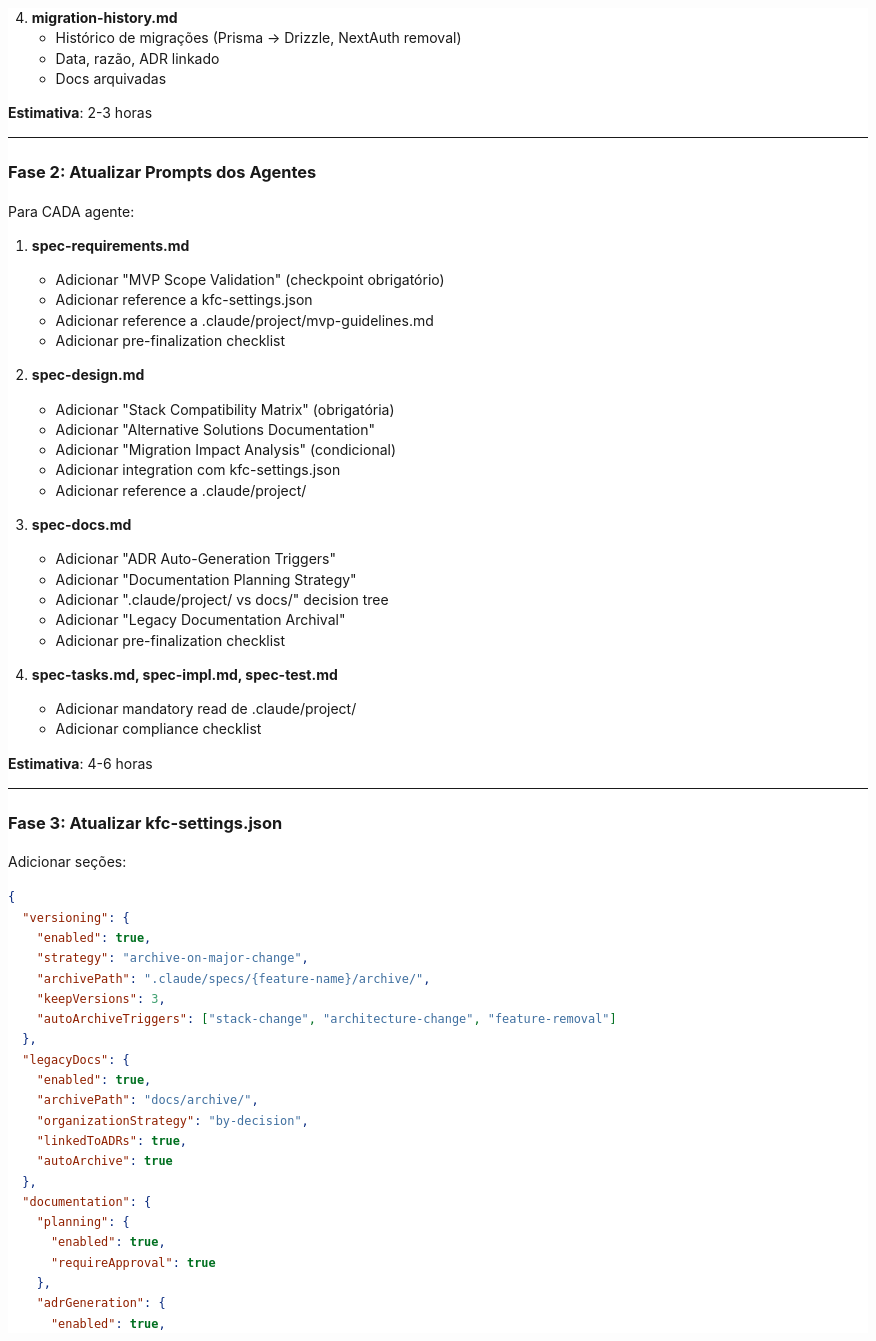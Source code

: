 4. **migration-history.md**
   - Histórico de migrações (Prisma → Drizzle, NextAuth removal)
   - Data, razão, ADR linkado
   - Docs arquivadas

**Estimativa**: 2-3 horas

---

### Fase 2: Atualizar Prompts dos Agentes

Para CADA agente:

1. **spec-requirements.md**
   - Adicionar "MVP Scope Validation" (checkpoint obrigatório)
   - Adicionar reference a kfc-settings.json
   - Adicionar reference a .claude/project/mvp-guidelines.md
   - Adicionar pre-finalization checklist

2. **spec-design.md**
   - Adicionar "Stack Compatibility Matrix" (obrigatória)
   - Adicionar "Alternative Solutions Documentation"
   - Adicionar "Migration Impact Analysis" (condicional)
   - Adicionar integration com kfc-settings.json
   - Adicionar reference a .claude/project/

3. **spec-docs.md**
   - Adicionar "ADR Auto-Generation Triggers"
   - Adicionar "Documentation Planning Strategy"
   - Adicionar ".claude/project/ vs docs/" decision tree
   - Adicionar "Legacy Documentation Archival"
   - Adicionar pre-finalization checklist

4. **spec-tasks.md, spec-impl.md, spec-test.md**
   - Adicionar mandatory read de .claude/project/
   - Adicionar compliance checklist

**Estimativa**: 4-6 horas

---

### Fase 3: Atualizar kfc-settings.json

Adicionar seções:

```json
{
  "versioning": {
    "enabled": true,
    "strategy": "archive-on-major-change",
    "archivePath": ".claude/specs/{feature-name}/archive/",
    "keepVersions": 3,
    "autoArchiveTriggers": ["stack-change", "architecture-change", "feature-removal"]
  },
  "legacyDocs": {
    "enabled": true,
    "archivePath": "docs/archive/",
    "organizationStrategy": "by-decision",
    "linkedToADRs": true,
    "autoArchive": true
  },
  "documentation": {
    "planning": {
      "enabled": true,
      "requireApproval": true
    },
    "adrGeneration": {
      "enabled": true,
```